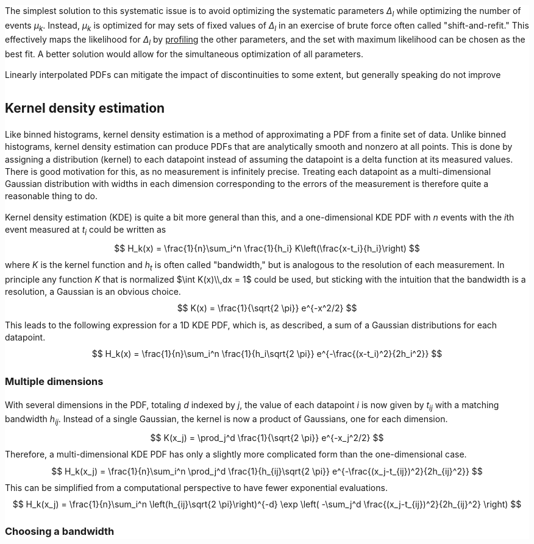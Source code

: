 The simplest solution to this systematic issue is to avoid optimizing the systematic parameters $\Delta_l$ while optimizing the number of events $\mu_k$. 
Instead, $\mu_k$ is optimized for may sets of fixed values of $\Delta_l$ in an exercise of brute force often called "shift-and-refit." 
This effectively maps the likelihood for $\Delta_l$ by [profiling](/post/2021/01/09/maximum-likelihood-python/#confidence-intervals) the other parameters, and the set with maximum likelihood can be chosen as the best fit.
A better solution would allow for the simultaneous optimization of all parameters.

Linearly interpolated PDFs can mitigate the impact of discontinuities to some extent, but generally speaking do not improve 

## Kernel density estimation

Like binned histograms, kernel density estimation is a method of approximating a PDF from a finite set of data.
Unlike binned histograms, kernel density estimation can produce PDFs that are analytically smooth and nonzero at all points.
This is done by assigning a distribution (kernel) to each datapoint instead of assuming the datapoint is a delta function at its measured values. 
There is good motivation for this, as no measurement is infinitely precise.
Treating each datapoint as a multi-dimensional Gaussian distribution with widths in each dimension corresponding to the errors of the measurement is therefore quite a reasonable thing to do.

Kernel density estimation (KDE) is quite a bit more general than this, and a one-dimensional KDE PDF with $n$ events with the $i$th event measured at $t_i$ could be written as
$$ H_k(x) = \frac{1}{n}\sum_i^n \frac{1}{h_i} K\left(\frac{x-t_i}{h_i}\right) $$
where $K$ is the kernel function and $h_t$ is often called "bandwidth," but is analogous to the resolution of each measurement.
In principle any function $K$ that is normalized $\int K(x)\\,dx = 1$ could be used, but sticking with the intuition that the bandwidth is a resolution, a Gaussian is an obvious choice.
$$ K(x) = \frac{1}{\sqrt{2 \pi}} e^{-x^2/2} $$
This leads to the following expression for a 1D KDE PDF, which is, as described, a sum of a Gaussian distributions for each datapoint.
$$ H_k(x) = \frac{1}{n}\sum_i^n \frac{1}{h_i\sqrt{2 \pi}} e^{-\frac{(x-t_i)^2}{2h_i^2}} $$

### Multiple dimensions

With several dimensions in the PDF, totaling $d$ indexed by $j$, the value of each datapoint $i$ is now given by $t_{ij}$ with a matching bandwidth $h_{ij}$.
Instead of a single Gaussian, the kernel is now a product of Gaussians, one for each dimension.
$$ K(x_j) = \prod_j^d \frac{1}{\sqrt{2 \pi}} e^{-x_j^2/2} $$
Therefore, a multi-dimensional KDE PDF has only a slightly more complicated form than the one-dimensional case.
$$ H_k(x_j) = \frac{1}{n}\sum_i^n \prod_j^d \frac{1}{h_{ij}\sqrt{2 \pi}} e^{-\frac{(x_j-t_{ij})^2}{2h_{ij}^2}} $$
This can be simplified from a computational perspective to have fewer exponential evaluations.
$$ H_k(x_j) = \frac{1}{n}\sum_i^n \left(h_{ij}\sqrt{2 \pi}\right)^{-d} \exp \left( -\sum_j^d \frac{(x_j-t_{ij})^2}{2h_{ij}^2} \right) $$

### Choosing a bandwidth 
